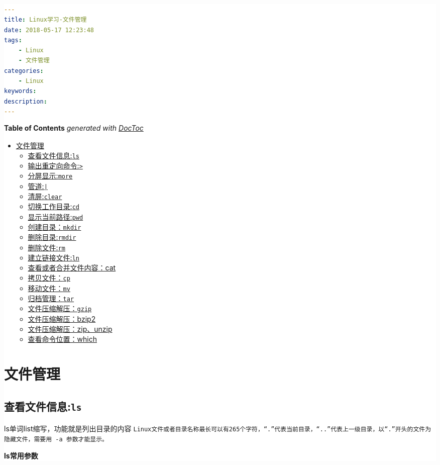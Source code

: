 ```yaml
---
title: Linux学习-文件管理
date: 2018-05-17 12:23:48
tags:
	- Linux
	- 文件管理
categories:
	- Linux
keywords:
description:
---
```

<meta name="google-site-verification" content="YFzUwcgRAuqzR4o_NcNxgctd-2K9Hq2nKwMb7tTQH_c" />
<meta name="baidu-site-verification" content="BEjCtLntqs" />



**Table of Contents**  *generated with [DocToc](https://github.com/thlorenz/doctoc)*

- [文件管理](#%E6%96%87%E4%BB%B6%E7%AE%A1%E7%90%86)
  - [查看文件信息:`ls`](#%E6%9F%A5%E7%9C%8B%E6%96%87%E4%BB%B6%E4%BF%A1%E6%81%AFls)
  - [输出重定向命令:`>`](#%E8%BE%93%E5%87%BA%E9%87%8D%E5%AE%9A%E5%90%91%E5%91%BD%E4%BB%A4)
  - [分屏显示:`more`](#%E5%88%86%E5%B1%8F%E6%98%BE%E7%A4%BAmore)
  - [管道:`|`](#%E7%AE%A1%E9%81%93)
  - [清屏:`clear`](#%E6%B8%85%E5%B1%8Fclear)
  - [切换工作目录:`cd`](#%E5%88%87%E6%8D%A2%E5%B7%A5%E4%BD%9C%E7%9B%AE%E5%BD%95cd)
  - [显示当前路径:`pwd`](#%E6%98%BE%E7%A4%BA%E5%BD%93%E5%89%8D%E8%B7%AF%E5%BE%84pwd)
  - [创建目录：`mkdir`](#%E5%88%9B%E5%BB%BA%E7%9B%AE%E5%BD%95mkdir)
  - [删除目录:`rmdir`](#%E5%88%A0%E9%99%A4%E7%9B%AE%E5%BD%95rmdir)
  - [删除文件:`rm`](#%E5%88%A0%E9%99%A4%E6%96%87%E4%BB%B6rm)
  - [建立链接文件:`ln`](#%E5%BB%BA%E7%AB%8B%E9%93%BE%E6%8E%A5%E6%96%87%E4%BB%B6ln)
  - [查看或者合并文件内容：cat](#%E6%9F%A5%E7%9C%8B%E6%88%96%E8%80%85%E5%90%88%E5%B9%B6%E6%96%87%E4%BB%B6%E5%86%85%E5%AE%B9cat)
  - [拷贝文件：`cp`](#%E6%8B%B7%E8%B4%9D%E6%96%87%E4%BB%B6cp)
  - [移动文件：`mv`](#%E7%A7%BB%E5%8A%A8%E6%96%87%E4%BB%B6mv)
  - [归档管理：`tar`](#%E5%BD%92%E6%A1%A3%E7%AE%A1%E7%90%86tar)
  - [文件压缩解压：`gzip`](#%E6%96%87%E4%BB%B6%E5%8E%8B%E7%BC%A9%E8%A7%A3%E5%8E%8Bgzip)
  - [文件压缩解压：bzip2](#%E6%96%87%E4%BB%B6%E5%8E%8B%E7%BC%A9%E8%A7%A3%E5%8E%8Bbzip2)
  - [文件压缩解压：zip、unzip](#%E6%96%87%E4%BB%B6%E5%8E%8B%E7%BC%A9%E8%A7%A3%E5%8E%8Bzipunzip)
  - [查看命令位置：which](#%E6%9F%A5%E7%9C%8B%E5%91%BD%E4%BB%A4%E4%BD%8D%E7%BD%AEwhich)




# 文件管理

## 查看文件信息:`ls`

ls单词list缩写，功能就是列出目录的内容
`Linux文件或者目录名称最长可以有265个字符，“.”代表当前目录，“..”代表上一级目录，以“.”开头的文件为隐藏文件，需要用 -a 参数才能显示。`


**ls常用参数**
